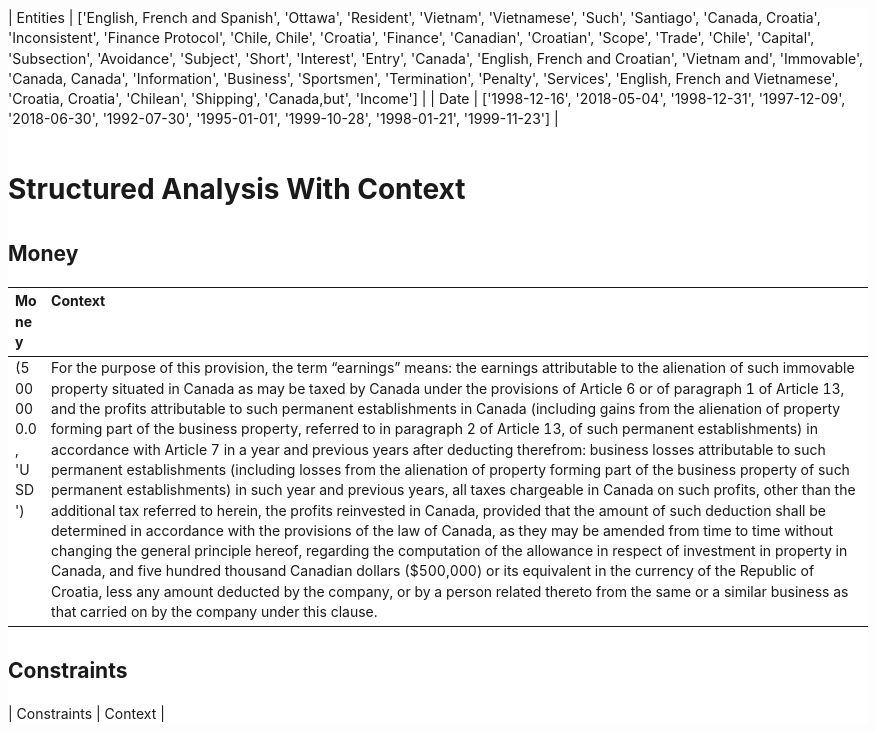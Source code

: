 | Entities    | ['English, French and Spanish', 'Ottawa', 'Resident', 'Vietnam', 'Vietnamese', 'Such', 'Santiago', 'Canada, Croatia', 'Inconsistent', 'Finance Protocol', 'Chile, Chile', 'Croatia', 'Finance', 'Canadian', 'Croatian', 'Scope', 'Trade', 'Chile', 'Capital', 'Subsection', 'Avoidance', 'Subject', 'Short', 'Interest', 'Entry', 'Canada', 'English, French and Croatian', 'Vietnam and', 'Immovable', 'Canada, Canada', 'Information', 'Business', 'Sportsmen', 'Termination', 'Penalty', 'Services', 'English, French and Vietnamese', 'Croatia, Croatia', 'Chilean', 'Shipping', 'Canada,but', 'Income'] |
| Date        | ['1998-12-16', '2018-05-04', '1998-12-31', '1997-12-09', '2018-06-30', '1992-07-30', '1995-01-01', '1999-10-28', '1998-01-21', '1999-11-23']                                                                                                                                                                                                                                                                                                                                                                                                                                                                 |


# Structured Analysis With Context
 


## Money
| Money             | Context                                                                                                                                                                                                                                                                                                                                                                                                                                                                                                                                                                                                                                                                                                                                                                                                                                                                                                                                                                                                                                                                                                                                                                                                                                                                                                                                                                                                                                                                                                                                           |
|:------------------|:--------------------------------------------------------------------------------------------------------------------------------------------------------------------------------------------------------------------------------------------------------------------------------------------------------------------------------------------------------------------------------------------------------------------------------------------------------------------------------------------------------------------------------------------------------------------------------------------------------------------------------------------------------------------------------------------------------------------------------------------------------------------------------------------------------------------------------------------------------------------------------------------------------------------------------------------------------------------------------------------------------------------------------------------------------------------------------------------------------------------------------------------------------------------------------------------------------------------------------------------------------------------------------------------------------------------------------------------------------------------------------------------------------------------------------------------------------------------------------------------------------------------------------------------------|
| (500000.0, 'USD') | For the purpose of this provision, the term “earnings” means: the earnings attributable to the alienation of such immovable property situated in Canada as may be taxed by Canada under the provisions of Article 6 or of paragraph 1 of Article 13, and the profits attributable to such permanent establishments in Canada (including gains from the alienation of property forming part of the business property, referred to in paragraph 2 of Article 13, of such permanent establishments) in accordance with Article 7 in a year and previous years after deducting therefrom: business losses attributable to such permanent establishments (including losses from the alienation of property forming part of the business property of such permanent establishments) in such year and previous years, all taxes chargeable in Canada on such profits, other than the additional tax referred to herein, the profits reinvested in Canada, provided that the amount of such deduction shall be determined in accordance with the provisions of the law of Canada, as they may be amended from time to time without changing the general principle hereof, regarding the computation of the allowance in respect of investment in property in Canada, and five hundred thousand Canadian dollars ($500,000) or its equivalent in the currency of the Republic of Croatia, less any amount deducted by the company, or by a person related thereto from the same or a similar business as that carried on by the company under this clause. |


## Constraints
| Constraints   | Context                                                                                                                  |